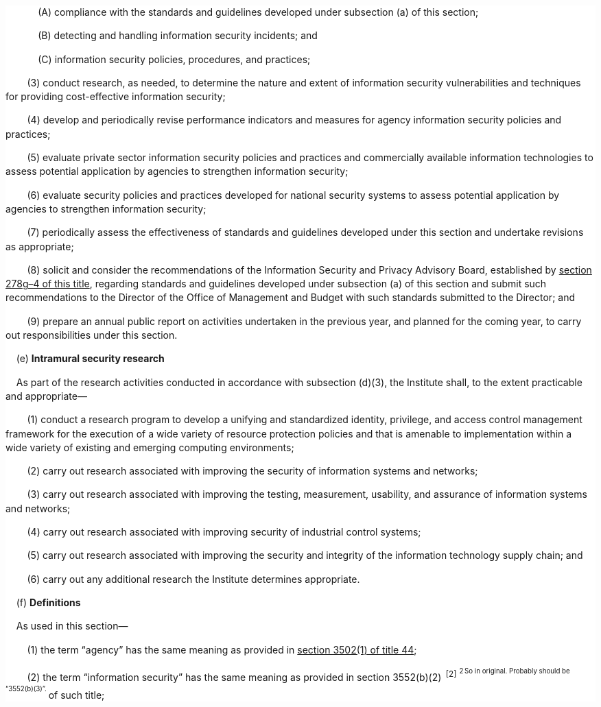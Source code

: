             (A) compliance with the standards and guidelines developed under subsection (a) of this section;

            (B) detecting and handling information security incidents; and

            (C) information security policies, procedures, and practices;

        (3) conduct research, as needed, to determine the nature and extent of information security vulnerabilities and techniques for providing cost-effective information security;

        (4) develop and periodically revise performance indicators and measures for agency information security policies and practices;

        (5) evaluate private sector information security policies and practices and commercially available information technologies to assess potential application by agencies to strengthen information security;

        (6) evaluate security policies and practices developed for national security systems to assess potential application by agencies to strengthen information security;

        (7) periodically assess the effectiveness of standards and guidelines developed under this section and undertake revisions as appropriate;

        (8) solicit and consider the recommendations of the Information Security and Privacy Advisory Board, established by [section 278g–4 of this title][/us/usc/t15/s278g–4], regarding standards and guidelines developed under subsection (a) of this section and submit such recommendations to the Director of the Office of Management and Budget with such standards submitted to the Director; and

        (9) prepare an annual public report on activities undertaken in the previous year, and planned for the coming year, to carry out responsibilities under this section.

    (e) __Intramural security research__ 

    As part of the research activities conducted in accordance with subsection (d)(3), the Institute shall, to the extent practicable and appropriate—

        (1) conduct a research program to develop a unifying and standardized identity, privilege, and access control management framework for the execution of a wide variety of resource protection policies and that is amenable to implementation within a wide variety of existing and emerging computing environments;

        (2) carry out research associated with improving the security of information systems and networks;

        (3) carry out research associated with improving the testing, measurement, usability, and assurance of information systems and networks;

        (4) carry out research associated with improving security of industrial control systems;

        (5) carry out research associated with improving the security and integrity of the information technology supply chain; and

        (6) carry out any additional research the Institute determines appropriate.

    (f) __Definitions__ 

    As used in this section—

        (1) the term “agency” has the same meaning as provided in [section 3502(1) of title 44][/us/usc/t44/s3502/1];

        (2) the term “information security” has the same meaning as provided in section 3552(b)(2)  <sup>\[2\]</sup>  <sup><sup> 2 So in original. Probably should be “3552(b)(3)”. </sup></sup>  of such title;


[/us/usc/t40/s11331]: https://publicdocs.github.io/go/links?ns=uslm&ref=%2Fus%2Fusc%2Ft40%2Fs11331
[/us/usc/t40/s11331]: https://publicdocs.github.io/go/links?ns=uslm&ref=%2Fus%2Fusc%2Ft40%2Fs11331
[/us/usc/t15/s278g–4]: https://publicdocs.github.io/go/links?ns=uslm&ref=%2Fus%2Fusc%2Ft15%2Fs278g%E2%80%934
[/us/usc/t44/s3502/1]: https://publicdocs.github.io/go/links?ns=uslm&ref=%2Fus%2Fusc%2Ft44%2Fs3502%2F1
[/us/usc/t40/s11101]: https://publicdocs.github.io/go/links?ns=uslm&ref=%2Fus%2Fusc%2Ft40%2Fs11101
[/us/act/1901-03-03/ch872/s20]: https://publicdocs.github.io/go/links?ns=uslm&ref=%2Fus%2Fact%2F1901-03-03%2Fch872%2Fs20
[/us/pl/100/235/s3/2]: https://publicdocs.github.io/go/links?ns=uslm&ref=%2Fus%2Fpl%2F100%2F235%2Fs3%2F2
[/us/stat/101/1724]: https://publicdocs.github.io/go/links?ns=uslm&ref=%2Fus%2Fstat%2F101%2F1724
[/us/pl/100/418/s5115/a/1]: https://publicdocs.github.io/go/links?ns=uslm&ref=%2Fus%2Fpl%2F100%2F418%2Fs5115%2Fa%2F1
[/us/stat/102/1433]: https://publicdocs.github.io/go/links?ns=uslm&ref=%2Fus%2Fstat%2F102%2F1433
[/us/pl/104/106/s5607/a]: https://publicdocs.github.io/go/links?ns=uslm&ref=%2Fus%2Fpl%2F104%2F106%2Fs5607%2Fa
[/us/stat/110/701]: https://publicdocs.github.io/go/links?ns=uslm&ref=%2Fus%2Fstat%2F110%2F701
[/us/pl/105/85/s1073/h/1]: https://publicdocs.github.io/go/links?ns=uslm&ref=%2Fus%2Fpl%2F105%2F85%2Fs1073%2Fh%2F1
[/us/stat/111/1906]: https://publicdocs.github.io/go/links?ns=uslm&ref=%2Fus%2Fstat%2F111%2F1906
[/us/pl/107/296/s1003]: https://publicdocs.github.io/go/links?ns=uslm&ref=%2Fus%2Fpl%2F107%2F296%2Fs1003
[/us/stat/116/2269]: https://publicdocs.github.io/go/links?ns=uslm&ref=%2Fus%2Fstat%2F116%2F2269
[/us/pl/107/305]: https://publicdocs.github.io/go/links?ns=uslm&ref=%2Fus%2Fpl%2F107%2F305
[/us/stat/116/2378]: https://publicdocs.github.io/go/links?ns=uslm&ref=%2Fus%2Fstat%2F116%2F2378
[/us/pl/107/347/s303]: https://publicdocs.github.io/go/links?ns=uslm&ref=%2Fus%2Fpl%2F107%2F347%2Fs303
[/us/stat/116/2957]: https://publicdocs.github.io/go/links?ns=uslm&ref=%2Fus%2Fstat%2F116%2F2957
[/us/pl/108/271/s8/b]: https://publicdocs.github.io/go/links?ns=uslm&ref=%2Fus%2Fpl%2F108%2F271%2Fs8%2Fb
[/us/stat/118/814]: https://publicdocs.github.io/go/links?ns=uslm&ref=%2Fus%2Fstat%2F118%2F814
[/us/pl/113/274/s204]: https://publicdocs.github.io/go/links?ns=uslm&ref=%2Fus%2Fpl%2F113%2F274%2Fs204
[/us/stat/128/2980]: https://publicdocs.github.io/go/links?ns=uslm&ref=%2Fus%2Fstat%2F128%2F2980
[/us/pl/113/283/s2/e/4]: https://publicdocs.github.io/go/links?ns=uslm&ref=%2Fus%2Fpl%2F113%2F283%2Fs2%2Fe%2F4
[/us/stat/128/3087]: https://publicdocs.github.io/go/links?ns=uslm&ref=%2Fus%2Fstat%2F128%2F3087
[/us/usc/t44/s3552/b/6]: https://publicdocs.github.io/go/links?ns=uslm&ref=%2Fus%2Fusc%2Ft44%2Fs3552%2Fb%2F6
[/us/pl/107/296]: https://publicdocs.github.io/go/links?ns=uslm&ref=%2Fus%2Fpl%2F107%2F296
[/us/act/1901-03-03/ch872]: https://publicdocs.github.io/go/links?ns=uslm&ref=%2Fus%2Fact%2F1901-03-03%2Fch872
[/us/usc/t15/s278q]: https://publicdocs.github.io/go/links?ns=uslm&ref=%2Fus%2Fusc%2Ft15%2Fs278q
[/us/pl/113/283/s2/e/4/A]: https://publicdocs.github.io/go/links?ns=uslm&ref=%2Fus%2Fpl%2F113%2F283%2Fs2%2Fe%2F4%2FA
[/us/pl/113/274/s204/2]: https://publicdocs.github.io/go/links?ns=uslm&ref=%2Fus%2Fpl%2F113%2F274%2Fs204%2F2
[/us/pl/113/283/s2/e/4/B]: https://publicdocs.github.io/go/links?ns=uslm&ref=%2Fus%2Fpl%2F113%2F283%2Fs2%2Fe%2F4%2FB
[/us/pl/113/274/s204/1]: https://publicdocs.github.io/go/links?ns=uslm&ref=%2Fus%2Fpl%2F113%2F274%2Fs204%2F1
[/us/pl/113/274/s204/1]: https://publicdocs.github.io/go/links?ns=uslm&ref=%2Fus%2Fpl%2F113%2F274%2Fs204%2F1
[/us/pl/108/271]: https://publicdocs.github.io/go/links?ns=uslm&ref=%2Fus%2Fpl%2F108%2F271
[/us/pl/107/347]: https://publicdocs.github.io/go/links?ns=uslm&ref=%2Fus%2Fpl%2F107%2F347
[/us/usc/t10/s2315]: https://publicdocs.github.io/go/links?ns=uslm&ref=%2Fus%2Fusc%2Ft10%2Fs2315
[/us/usc/t44/s3502/9]: https://publicdocs.github.io/go/links?ns=uslm&ref=%2Fus%2Fusc%2Ft44%2Fs3502%2F9
[/us/usc/t10/s2315]: https://publicdocs.github.io/go/links?ns=uslm&ref=%2Fus%2Fusc%2Ft10%2Fs2315
[/us/usc/t44/s3502/9]: https://publicdocs.github.io/go/links?ns=uslm&ref=%2Fus%2Fusc%2Ft44%2Fs3502%2F9
[/us/usc/t40/s1441]: https://publicdocs.github.io/go/links?ns=uslm&ref=%2Fus%2Fusc%2Ft40%2Fs1441
[/us/usc/t40/s1441]: https://publicdocs.github.io/go/links?ns=uslm&ref=%2Fus%2Fusc%2Ft40%2Fs1441
[/us/usc/t5/s552a]: https://publicdocs.github.io/go/links?ns=uslm&ref=%2Fus%2Fusc%2Ft5%2Fs552a
[/us/usc/t40/s472/b]: https://publicdocs.github.io/go/links?ns=uslm&ref=%2Fus%2Fusc%2Ft40%2Fs472%2Fb
[/us/usc/t15/s278g–4]: https://publicdocs.github.io/go/links?ns=uslm&ref=%2Fus%2Fusc%2Ft15%2Fs278g%E2%80%934
[/us/pl/107/296]: https://publicdocs.github.io/go/links?ns=uslm&ref=%2Fus%2Fpl%2F107%2F296
[/us/pl/107/347]: https://publicdocs.github.io/go/links?ns=uslm&ref=%2Fus%2Fpl%2F107%2F347
[/us/usc/t44/s3542/b/2]: https://publicdocs.github.io/go/links?ns=uslm&ref=%2Fus%2Fusc%2Ft44%2Fs3542%2Fb%2F2
[/us/usc/t40/s11331]: https://publicdocs.github.io/go/links?ns=uslm&ref=%2Fus%2Fusc%2Ft40%2Fs11331
[/us/usc/t40/s11331]: https://publicdocs.github.io/go/links?ns=uslm&ref=%2Fus%2Fusc%2Ft40%2Fs11331
[/us/usc/t15/s278g–4]: https://publicdocs.github.io/go/links?ns=uslm&ref=%2Fus%2Fusc%2Ft15%2Fs278g%E2%80%934
[/us/usc/t44/s3502/1]: https://publicdocs.github.io/go/links?ns=uslm&ref=%2Fus%2Fusc%2Ft44%2Fs3502%2F1
[/us/usc/t40/s11101]: https://publicdocs.github.io/go/links?ns=uslm&ref=%2Fus%2Fusc%2Ft40%2Fs11101
[/us/usc/t44/s3542/b/2]: https://publicdocs.github.io/go/links?ns=uslm&ref=%2Fus%2Fusc%2Ft44%2Fs3542%2Fb%2F2
[/us/pl/107/305/s8/b]: https://publicdocs.github.io/go/links?ns=uslm&ref=%2Fus%2Fpl%2F107%2F305%2Fs8%2Fb
[/us/pl/107/305]: https://publicdocs.github.io/go/links?ns=uslm&ref=%2Fus%2Fpl%2F107%2F305
[/us/pl/105/85]: https://publicdocs.github.io/go/links?ns=uslm&ref=%2Fus%2Fpl%2F105%2F85
[/us/usc/t40/s1441]: https://publicdocs.github.io/go/links?ns=uslm&ref=%2Fus%2Fusc%2Ft40%2Fs1441
[/us/pl/104/106/s5607/a/1/A]: https://publicdocs.github.io/go/links?ns=uslm&ref=%2Fus%2Fpl%2F104%2F106%2Fs5607%2Fa%2F1%2FA
[/us/usc/t44/s3502/9]: https://publicdocs.github.io/go/links?ns=uslm&ref=%2Fus%2Fusc%2Ft44%2Fs3502%2F9
[/us/usc/t44/s3502/2]: https://publicdocs.github.io/go/links?ns=uslm&ref=%2Fus%2Fusc%2Ft44%2Fs3502%2F2
[/us/pl/104/106/s5607/a/1/B]: https://publicdocs.github.io/go/links?ns=uslm&ref=%2Fus%2Fpl%2F104%2F106%2Fs5607%2Fa%2F1%2FB
[/us/usc/t40/s1441]: https://publicdocs.github.io/go/links?ns=uslm&ref=%2Fus%2Fusc%2Ft40%2Fs1441
[/us/usc/t40/s759/d]: https://publicdocs.github.io/go/links?ns=uslm&ref=%2Fus%2Fusc%2Ft40%2Fs759%2Fd
[/us/pl/104/106/s5607/a/2/A]: https://publicdocs.github.io/go/links?ns=uslm&ref=%2Fus%2Fpl%2F104%2F106%2Fs5607%2Fa%2F2%2FA
[/us/usc/t40/s1441]: https://publicdocs.github.io/go/links?ns=uslm&ref=%2Fus%2Fusc%2Ft40%2Fs1441
[/us/pl/104/106/s5607/a/2/C]: https://publicdocs.github.io/go/links?ns=uslm&ref=%2Fus%2Fpl%2F104%2F106%2Fs5607%2Fa%2F2%2FC
[/us/pl/104/106/s5607/a/2/B]: https://publicdocs.github.io/go/links?ns=uslm&ref=%2Fus%2Fpl%2F104%2F106%2Fs5607%2Fa%2F2%2FB
[/us/usc/t40/s1441]: https://publicdocs.github.io/go/links?ns=uslm&ref=%2Fus%2Fusc%2Ft40%2Fs1441
[/us/usc/t40/s759/d]: https://publicdocs.github.io/go/links?ns=uslm&ref=%2Fus%2Fusc%2Ft40%2Fs759%2Fd
[/us/pl/104/106/s5607/a/2/C]: https://publicdocs.github.io/go/links?ns=uslm&ref=%2Fus%2Fpl%2F104%2F106%2Fs5607%2Fa%2F2%2FC
[/us/pl/104/106/s5607/a/3/A]: https://publicdocs.github.io/go/links?ns=uslm&ref=%2Fus%2Fpl%2F104%2F106%2Fs5607%2Fa%2F3%2FA
[/us/usc/t40/s759]: https://publicdocs.github.io/go/links?ns=uslm&ref=%2Fus%2Fusc%2Ft40%2Fs759
[/us/pl/104/106/s5607/a/3/B]: https://publicdocs.github.io/go/links?ns=uslm&ref=%2Fus%2Fpl%2F104%2F106%2Fs5607%2Fa%2F3%2FB
[/us/usc/t40/s759/a/2]: https://publicdocs.github.io/go/links?ns=uslm&ref=%2Fus%2Fusc%2Ft40%2Fs759%2Fa%2F2
[/us/pl/100/418]: https://publicdocs.github.io/go/links?ns=uslm&ref=%2Fus%2Fpl%2F100%2F418
[/us/pl/107/347]: https://publicdocs.github.io/go/links?ns=uslm&ref=%2Fus%2Fpl%2F107%2F347
[/us/pl/107/347/s402/b]: https://publicdocs.github.io/go/links?ns=uslm&ref=%2Fus%2Fpl%2F107%2F347%2Fs402%2Fb
[/us/usc/t44/s3504]: https://publicdocs.github.io/go/links?ns=uslm&ref=%2Fus%2Fusc%2Ft44%2Fs3504
[/us/pl/107/296]: https://publicdocs.github.io/go/links?ns=uslm&ref=%2Fus%2Fpl%2F107%2F296
[/us/pl/107/296/s4]: https://publicdocs.github.io/go/links?ns=uslm&ref=%2Fus%2Fpl%2F107%2F296%2Fs4
[/us/usc/t6/s101]: https://publicdocs.github.io/go/links?ns=uslm&ref=%2Fus%2Fusc%2Ft6%2Fs101
[/us/pl/104/106]: https://publicdocs.github.io/go/links?ns=uslm&ref=%2Fus%2Fpl%2F104%2F106
[/us/pl/104/106/s5701]: https://publicdocs.github.io/go/links?ns=uslm&ref=%2Fus%2Fpl%2F104%2F106%2Fs5701
[/us/stat/110/702]: https://publicdocs.github.io/go/links?ns=uslm&ref=%2Fus%2Fstat%2F110%2F702